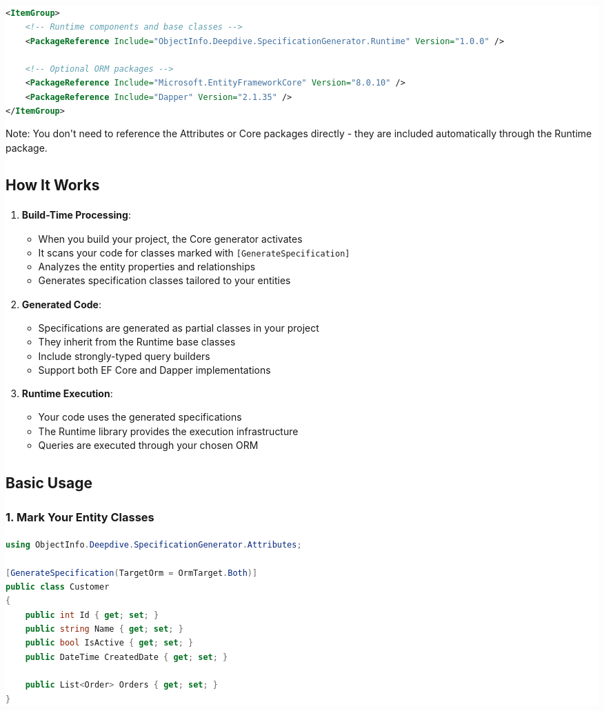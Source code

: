 ```xml
<ItemGroup>
    <!-- Runtime components and base classes -->
    <PackageReference Include="ObjectInfo.Deepdive.SpecificationGenerator.Runtime" Version="1.0.0" />
    
    <!-- Optional ORM packages -->
    <PackageReference Include="Microsoft.EntityFrameworkCore" Version="8.0.10" />
    <PackageReference Include="Dapper" Version="2.1.35" />
</ItemGroup>
```

Note: You don't need to reference the Attributes or Core packages directly - they are included automatically through the Runtime package.

## How It Works

1. **Build-Time Processing**:
   - When you build your project, the Core generator activates
   - It scans your code for classes marked with `[GenerateSpecification]`
   - Analyzes the entity properties and relationships
   - Generates specification classes tailored to your entities

2. **Generated Code**:
   - Specifications are generated as partial classes in your project
   - They inherit from the Runtime base classes
   - Include strongly-typed query builders
   - Support both EF Core and Dapper implementations

3. **Runtime Execution**:
   - Your code uses the generated specifications
   - The Runtime library provides the execution infrastructure
   - Queries are executed through your chosen ORM

## Basic Usage

### 1. Mark Your Entity Classes

```csharp
using ObjectInfo.Deepdive.SpecificationGenerator.Attributes;

[GenerateSpecification(TargetOrm = OrmTarget.Both)]
public class Customer
{
    public int Id { get; set; }
    public string Name { get; set; }
    public bool IsActive { get; set; }
    public DateTime CreatedDate { get; set; }
    
    public List<Order> Orders { get; set; }
}
```
